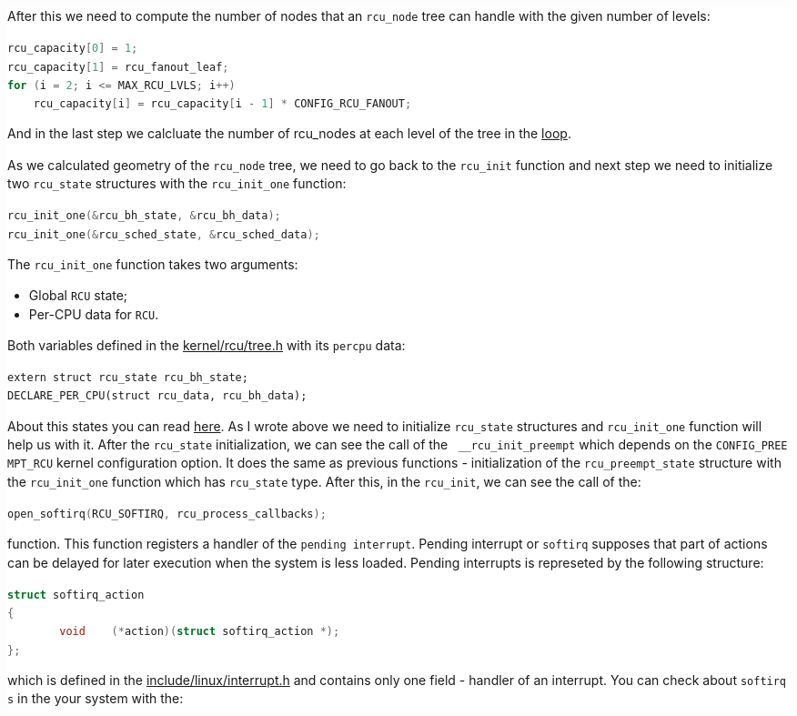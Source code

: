 After this we need to compute the number of nodes that an `rcu_node` tree can handle with the given number of levels:

```C
rcu_capacity[0] = 1;
rcu_capacity[1] = rcu_fanout_leaf;
for (i = 2; i <= MAX_RCU_LVLS; i++)
    rcu_capacity[i] = rcu_capacity[i - 1] * CONFIG_RCU_FANOUT;
```

And in the last step we calcluate the number of rcu_nodes at each level of the tree in the [loop](https://github.com/torvalds/linux/blob/master/kernel/rcu/tree.c#L4094).

As we calculated geometry of the `rcu_node` tree, we need to go back to the `rcu_init` function and next step we need to initialize two `rcu_state` structures with the `rcu_init_one` function:

```C
rcu_init_one(&rcu_bh_state, &rcu_bh_data);
rcu_init_one(&rcu_sched_state, &rcu_sched_data);
```

The `rcu_init_one` function takes two arguments:

* Global `RCU` state;
* Per-CPU data for `RCU`.

Both variables defined in the [kernel/rcu/tree.h](https://github.com/torvalds/linux/blob/master/kernel/rcu/tree.h) with its `percpu` data:

```
extern struct rcu_state rcu_bh_state;
DECLARE_PER_CPU(struct rcu_data, rcu_bh_data);
```

About this states you can read [here](http://lwn.net/Articles/264090/). As I wrote above we need to initialize `rcu_state` structures and `rcu_init_one` function will help us with it. After the `rcu_state` initialization, we can see the call of the ` __rcu_init_preempt` which depends on the `CONFIG_PREEMPT_RCU` kernel configuration option. It does the same as previous functions - initialization of the `rcu_preempt_state` structure with the `rcu_init_one` function which has `rcu_state` type. After this, in the `rcu_init`, we can see the call of the:

```C
open_softirq(RCU_SOFTIRQ, rcu_process_callbacks);
```

function. This function registers a handler of the `pending interrupt`. Pending interrupt or `softirq` supposes that part of actions can be delayed for later execution when the system is less loaded. Pending interrupts is represeted by the following structure:

```C
struct softirq_action
{
        void    (*action)(struct softirq_action *);
};
```

which is defined in the [include/linux/interrupt.h](https://github.com/torvalds/linux/blob/master/include/linux/interrupt.h) and contains only one field - handler of an interrupt. You can check about `softirqs` in the your system with the:
